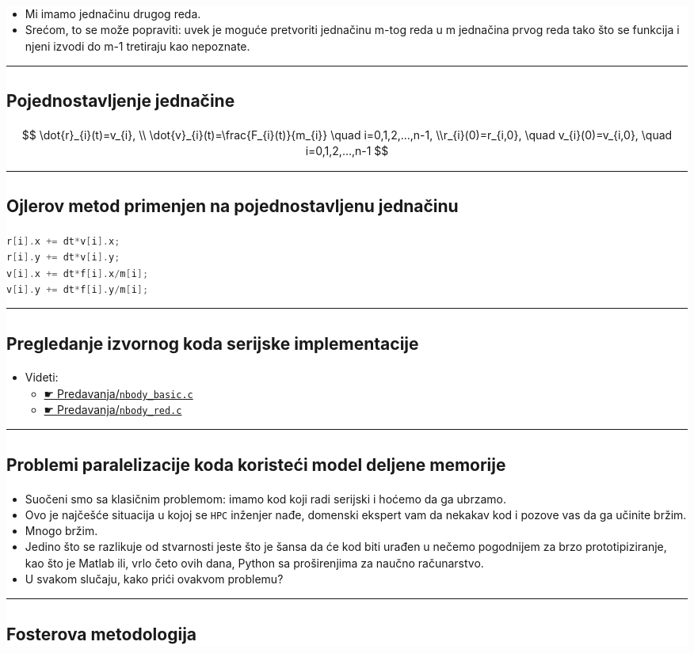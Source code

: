 - Mi imamo jednačinu drugog reda.
- Srećom, to se može popraviti: uvek je moguće pretvoriti jednačinu m-tog reda u m jednačina prvog reda tako što se funkcija i njeni izvodi do m-1 tretiraju kao nepoznate.

---

## Pojednostavljenje jednačine

<p>

$$ \dot{r}_{i}(t)=v_{i}, \\ \dot{v}_{i}(t)=\frac{F_{i}(t)}{m_{i}} \quad i=0,1,2,...,n-1, \\r_{i}(0)=r_{i,0}, \quad v_{i}(0)=v_{i,0}, \quad i=0,1,2,...,n-1 $$
  
</p>

---

## Ojlerov metod primenjen na pojednostavljenu jednačinu

```c
r[i].x += dt*v[i].x;
r[i].y += dt*v[i].y;
v[i].x += dt*f[i].x/m[i];
v[i].y += dt*f[i].y/m[i];
```

---

## Pregledanje izvornog koda serijske implementacije

- Videti:
    - <a target="_blank" rel="noopener noreferrer" href="/courses/hpc-z5-openMPI/#table-of-contents"> ☛ Predavanja/`nbody_basic.c`</a>
    - <a target="_blank" rel="noopener noreferrer" href="/courses/hpc-z5-openMPI/#table-of-contents"> ☛ Predavanja/`nbody_red.c`</a>

---

## Problemi paralelizacije koda koristeći model deljene memorije

- Suočeni smo sa klasičnim problemom: imamo kod koji radi serijski i hoćemo da ga ubrzamo.
- Ovo je najčešće situacija u kojoj se `HPC` inženjer nađe, domenski ekspert vam da nekakav kod i pozove vas da ga učinite bržim.
- Mnogo bržim.
- Jedino što se razlikuje od stvarnosti jeste što je šansa da će kod biti urađen u nečemo pogodnijem za brzo prototipiziranje, kao što je Matlab ili, vrlo četo ovih dana, Python sa proširenjima za naučno računarstvo.
- U svakom slučaju, kako prići ovakvom problemu?

---

## Fosterova metodologija
